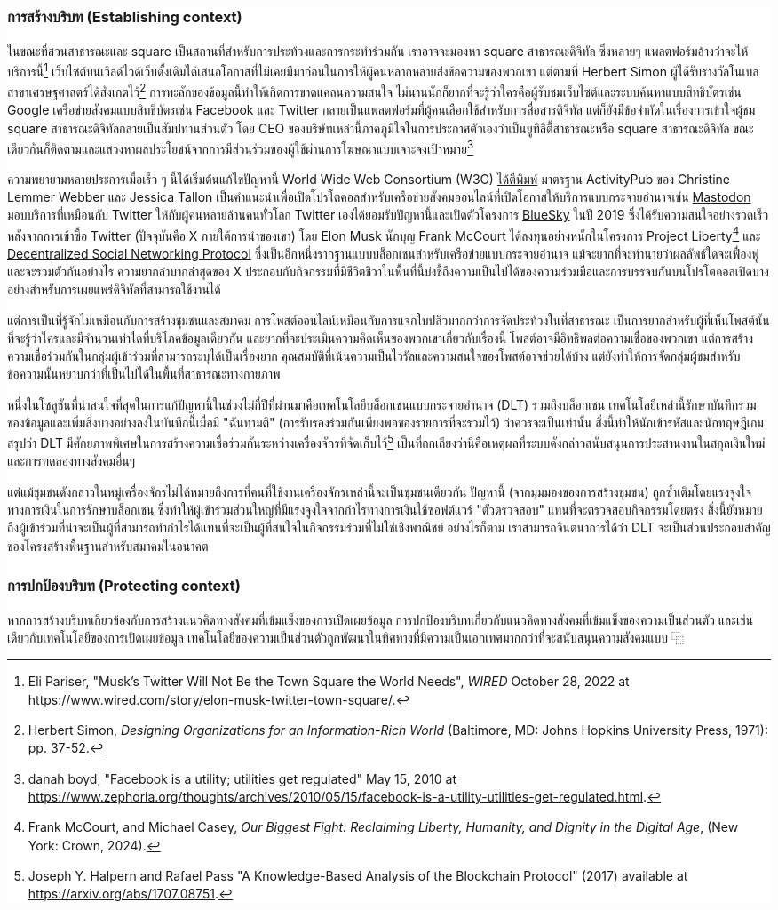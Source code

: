 ### การสร้างบริบท (Establishing context)

ในขณะที่สวนสาธารณะและ square เป็นสถานที่สำหรับการประท้วงและการกระทำร่วมกัน เราอาจจะมองหา square สาธารณะดิจิทัล ซึ่งหลายๆ แพลตฟอร์มอ้างว่าจะให้บริการนี้[^PariserMusk] เว็บไซต์บนเวิลด์ไวด์เว็บดั้งเดิมได้เสนอโอกาสที่ไม่เคยมีมาก่อนในการให้ผู้คนหลากหลายส่งข้อความของพวกเขา แต่ตามที่ Herbert Simon ผู้ได้รับรางวัลโนเบลสาขาเศรษฐศาสตร์ได้สังเกตไว้[^Simon] การทะลักของข้อมูลนี้ทำให้เกิดการขาดแคลนความสนใจ ไม่นานนักก็ยากที่จะรู้ว่าใครคือผู้รับชมเว็บไซต์และระบบค้นหาแบบสิทธิบัตรเช่น Google เครือข่ายสังคมแบบสิทธิบัตรเช่น Facebook และ Twitter กลายเป็นแพลตฟอร์มที่ผู้คนเลือกใช้สำหรับการสื่อสารดิจิทัล แต่ก็ยังมีข้อจำกัดในเรื่องการเข้าใจผู้ชม  square สาธารณะดิจิทัลกลายเป็นสัมปทานส่วนตัว โดย CEO ของบริษัทเหล่านี้ภาคภูมิใจในการประกาศตัวเองว่าเป็นยูทิลิตี้สาธารณะหรือ square สาธารณะดิจิทัล ขณะเดียวกันก็ติดตามและแสวงหาผลประโยชน์จากการมีส่วนร่วมของผู้ใช้ผ่านการโฆษณาแบบเจาะจงเป้าหมาย[^utility]

[^PariserMusk]: Eli Pariser, "Musk’s Twitter Will Not Be the Town Square the World Needs", *WIRED* October 28, 2022 at https://www.wired.com/story/elon-musk-twitter-town-square/.
[^Simon]: Herbert Simon, *Designing Organizations for an Information-Rich World* (Baltimore, MD: Johns Hopkins University Press, 1971): pp. 37-52.
[^utility]: danah boyd, "Facebook is a utility; utilities get regulated" May 15, 2010 at https://www.zephoria.org/thoughts/archives/2010/05/15/facebook-is-a-utility-utilities-get-regulated.html.

ความพยายามหลายประการเมื่อเร็ว ๆ นี้ได้เริ่มต้นแก้ไขปัญหานี้ World Wide Web Consortium (W3C) [ได้ตีพิมพ์](https://www.w3.org/TR/activitypub/) มาตรฐาน ActivityPub ของ Christine Lemmer Webber และ Jessica Tallon เป็นคำแนะนำเพื่อเปิดโปรโตคอลสำหรับเครือข่ายสังคมออนไลน์ที่เปิดโอกาสให้บริการแบบกระจายอำนาจเช่น [Mastodon](https://joinmastodon.org/) มอบบริการที่เหมือนกับ Twitter ให้กับผู้คนหลายล้านคนทั่วโลก Twitter เองได้ยอมรับปัญหานี้และเปิดตัวโครงการ [BlueSky](https://bsky.app/) ในปี 2019 ซึ่งได้รับความสนใจอย่างรวดเร็วหลังจากการเข้าซื้อ Twitter (ปัจจุบันคือ X ภายใต้การนำของเขา) โดย Elon Musk นักบุญ Frank McCourt ได้ลงทุนอย่างหนักในโครงการ Project Liberty[^BiggestFight] และ [Decentralized Social Networking Protocol](https://www.projectliberty.io/technology#:~:text=What%20is%20DSNP%3F,on%20it%20or%20use%20it.) ซึ่งเป็นอีกหนึ่งรากฐานแบบบล็อกเชนสำหรับเครือข่ายแบบกระจายอำนาจ แม้จะยากที่จะทำนายว่าผลลัพธ์ใดจะเฟื่องฟู และจะรวมตัวกันอย่างไร ความยากลำบากล่าสุดของ X ประกอบกับกิจกรรมที่มีชีวิตชีวาในพื้นที่นี้บ่งชี้ถึงความเป็นไปได้ของความร่วมมือและการบรรจบกันบนโปรโตคอลเปิดบางอย่างสำหรับการเผยแพร่ดิจิทัลที่สามารถใช้งานได้

แต่การเป็นที่รู้จักไม่เหมือนกับการสร้างชุมชนและสมาคม การโพสต์ออนไลน์เหมือนกับการแจกใบปลิวมากกว่าการจัดประท้วงในที่สาธารณะ เป็นการยากสำหรับผู้ที่เห็นโพสต์นั้นที่จะรู้ว่าใครและมีจำนวนเท่าใดที่บริโภคข้อมูลเดียวกัน และยากที่จะประเมินความคิดเห็นของพวกเขาเกี่ยวกับเรื่องนี้ โพสต์อาจมีอิทธิพลต่อความเชื่อของพวกเขา แต่การสร้างความเชื่อร่วมกันในกลุ่มผู้เข้าร่วมที่สามารถระบุได้เป็นเรื่องยาก คุณสมบัติที่เน้นความเป็นไวรัลและความสนใจของโพสต์อาจช่วยได้บ้าง แต่ยังทำให้การจัดกลุ่มผู้ชมสำหรับข้อความนั้นหยาบกว่าที่เป็นไปได้ในพื้นที่สาธารณะทางกายภาพ

หนึ่งในโซลูชันที่น่าสนใจที่สุดในการแก้ปัญหานี้ในช่วงไม่กี่ปีที่ผ่านมาคือเทคโนโลยีบล็อกเชนแบบกระจายอำนาจ (DLT) รวมถึงบล็อกเชน เทคโนโลยีเหล่านี้รักษาบันทึกร่วมของข้อมูลและเพิ่มสิ่งบางอย่างลงในบันทึกนี้เมื่อมี "ฉันทามติ" (การรับรองร่วมกันเพียงพอของรายการที่จะรวมไว้) ว่าควรจะเป็นเท่านั้น สิ่งนี้ทำให้นักเข้ารหัสและนักทฤษฎีเกมสรุปว่า DLT มีศักยภาพพิเศษในการสร้างความเชื่อร่วมกันระหว่างเครื่องจักรที่จัดเก็บไว้[^DLTS] เป็นที่ถกเถียงว่านี่คือเหตุผลที่ระบบดังกล่าวสนับสนุนการประสานงานในสกุลเงินใหม่และการทดลองทางสังคมอื่นๆ

แต่แม้ชุมชนดังกล่าวในหมู่เครื่องจักรไม่ได้หมายถึงการที่คนที่ใช้งานเครื่องจักรเหล่านี้จะเป็นชุมชนเดียวกัน ปัญหานี้ (จากมุมมองของการสร้างชุมชน) ถูกซ้ำเติมโดยแรงจูงใจทางการเงินในการรักษาบล็อกเชน ซึ่งทำให้ผู้เข้าร่วมส่วนใหญ่ที่มีแรงจูงใจจากกำไรทางการเงินใช้ซอฟต์แวร์ "ตัวตรวจสอบ" แทนที่จะตรวจสอบกิจกรรมโดยตรง สิ่งนี้ยังหมายถึงผู้เข้าร่วมที่น่าจะเป็นผู้ที่สามารถทำกำไรได้แทนที่จะเป็นผู้ที่สนใจในกิจกรรมร่วมที่ไม่ใช่เชิงพาณิชย์ อย่างไรก็ตาม เราสามารถจินตนาการได้ว่า DLT จะเป็นส่วนประกอบสำคัญของโครงสร้างพื้นฐานสำหรับสมาคมในอนาคต




### การปกป้องบริบท (Protecting context)

หากการสร้างบริบทเกี่ยวข้องกับการสร้างแนวคิดทางสังคมที่เข้มแข็งของการเปิดเผยข้อมูล การปกป้องบริบทเกี่ยวกับแนวคิดทางสังคมที่เข้มแข็งของความเป็นส่วนตัว และเช่นเดียวกับเทคโนโลยีของการเปิดเผยข้อมูล เทคโนโลยีของความเป็นส่วนตัวถูกพัฒนาในทิศทางที่มีความเป็นเอกเทศมากกว่าที่จะสนับสนุนความสังคมแบบ ⿻


[^MW]: See https://www.merriam-webster.com/dictionary/association.
[^Karatani]: นักปรัชญาญี่ปุ่น Kojin Karatani สำรวจแนวคิดนี้ในหนังสือของเขา "หลักการของ NAM" Karatani โต้แย้งว่าบุคคลไม่ได้เป็นเพียงสมาชิกของภูมิภาคทางภูมิศาสตร์แต่ยังเป็นสมาชิกของ "ภูมิภาค" ทั่วโลกตามความสนใจของพวกเขา เขาเรียกสิ่งนี้ว่า "การเชื่อมโยงแบบรากเหง้า" และแสดงให้เห็นเป็นระบบการสร้างเครือข่ายที่ประกอบด้วย "ภูมิภาค" ที่หลากหลาย แนวคิดนี้คล้ายกับโครงสร้างเครือข่ายที่ชุมชนขนาดเล็กที่สนิทสนมกันเชื่อมโยงกัน Kojin Karatani (2000). "NAM原理" *太田出版* (ตีพิมพ์ในภาษาญี่ปุ่น ยังไม่ได้แปลเป็นภาษาอังกฤษ) ในปีนี้ Karatani ก่อตั้งขบวนการ New Associationist Movement ในญี่ปุ่น มันเป็นการเชื่อมโยงต่อต้านทุนนิยมและต่อต้านรัฐชาติที่ได้รับแรงบันดาลใจจากการทดลองใช้ระบบแลกเปลี่ยนการค้าท้องถิ่น (Local Exchange Trading Systems)
[^Contextcomm]: การที่ความรู้ทั่วไปเป็นรากฐานของบริบทที่การสื่อสารต้องปรับให้เหมาะสมถูกพิสูจน์อย่างเป็นทางการโดย Zachary Wojowicz, "Context and Communication" (2024) ที่ https://papers.ssrn.com/sol3/papers.cfm?abstract_id=4765417.
[^Runs]: Stephen Morris และ Hyun Song Shin, "Unique Equilibrium in a Model of Self-Fulfilling Currency Attacks", *American Economic Review* 88, no. 3 (1998): 587-597.
[^MeToo]: Ing-Haw Cheng และ Alice Hsiaw, "Reporting Sexual Misconduct in the #MeToo Era", *American Economic Review* 14, no. 4 (2022): 761-803.
[^Protest]: Timur Kuran, *Private Truth, Public Lies: The Social Consequences of Preference Falsification* (Cambridge, MA: Harvard University Press, 1998).
[^GlobalGames]: Stephen Morris และ Hyun Song Shin, "Social Value of Public Information", *American Economic Review* 92, no.5 (2002): 1521-1534.
[^Affluent]: John Kenneth Galbraith, *The Affluent Society* (New York: Houghton Mifflin, 1958).
[^Legitimacy]: Vitalik Buterin, "The Most Important Scarce Resource is Legitimacy" March 23, 2021 ที่ https://vitalik.eth.limo/general/2021/03/23/legitimacy.html.
[^overshare]: danah boyd, *It's Complicated: The Social Lives of Networked Teens* (New Haven, CT: Yale University Press, 2014). Dave Eggers, *The Circle* (New York: Knopf, 2013).
[^correldata]: danah boyd, "Networked Privacy" June 6, 2011 at https://www.danah.org/papers/talks/2011/PDF2011.html. Daron Acemoglu, Ali Makhdoumi, Azarakhsh Malekian and Asu Ozdaglar, "Too Much Data: Prices and Inefficiencies in Data Markets" *American Economic Journal: Microeconomics* 14, no. 4 (2022): 218-256. Dirk Bergemann, Alessandro Bonatti and Tan Gan, "The Economics of Social Data" *The RAND Journal of Economics* 53, no. 2 (2022): 263-296.
[^DVP]: Markus Jakobsson, Kazue Sako and Russell Impagliazzo, "Designated Verifier Proofs and Their Applications", *Advances in Cryptology--EUROCRYPT '96* (1996): 143-154.
[^Tocqueville]: Alexis De Tocqueville, _Democracy in America_, (Lexington, Ky: Createspace, 2013), also available at https://www.gutenberg.org/files/815/815-h/815-h.htm.
[^LickliderTaylor]: Joseph Licklider, and Robert Taylor, “The Computer as a Communication Device,” _Science and Technology_, April 1968, also available at https://internetat50.com/references/Licklider_Taylor_The-Computer-As-A-Communications-Device.pdf.
[^SimSec]: George Simmel. “The Sociology of Secrecy and of Secret Societies.” _American Journal of Sociology_ 11, no. 4 (January 1906): 441–98. https://doi.org/10.1086/211418.
[^DLTS]: Joseph Y. Halpern and Rafael Pass "A Knowledge-Based Analysis of the Blockchain Protocol" (2017) available at https://arxiv.org/abs/1707.08751.
[^BiggestFight]: Frank McCourt, and Michael Casey, _Our Biggest Fight: Reclaiming Liberty, Humanity, and Dignity in the Digital Age_, (New York: Crown, 2024).
[^ContextualConfidence]: Jain Shrey, Zoë Hitzig, and Pamela Mishkin, “Contextual Confidence and Generative AI,” _ArXiv_ (New York: Cornell University, November 2, 2023), https://doi.org/10.48550/arxiv.2311.01193. See also Shrey Jain, Divya Siddarth and E. Glen Weyl, "Plural Publics" March 20, 2023 from the GETTING-Plurality Research Network at https://gettingplurality.org/2023/03/18/plural-publics/.
[^ZKCanon]: Elena Burger, Bryan Chiang, Sonal Chokshi, Eddy Lazzarin, Justin Thaler, and Ali Yahya, “Zero Knowledge Canon, Part 1 & 2,” _a16zcrypto_, September 16, 2022, https://a16zcrypto.com/posts/article/zero-knowledge-canon/.https://a16zcrypto.com/posts/article/zero-knowledge-canon/.
[^BowlingAlone]: Robert Putnam, “Bowling Alone: America’s Declining Social Capital,” _Journal of Democracy_ 6, no. 1 (1995): 65–78 and *Bowling Alone: The Collapse and Revival of American Community* (New York: Simon & Schuster, 2000).
[^PrivateClubs]: Pragmatist political philosophy Richard Rorty wrote "We can urge the construction of a world order whose model is a bazaar surrounded by lots and lots of exclusive private clubs." Richard Rorty, "On ethnocentrism: A reply to Clifford Geertz" *Michigan Quarterly Review* 25, no. 3 (1986): 533.
[^Benaloh]: Josh Daniel Cohen Benaloh, *Verifiable Secret-Ballot Elections*, Yale University Dissertation (1987) at https://www.proquest.com/openview/05248eca4597fec343d8b46cb2bef724/1?pq-origsite=gscholar&cbl=18750&diss=y.
[^Undeniable]: David Chaum and Hans van Antwerpen, "Undeniable Signatures" *Advances in Cryptology -- CRYPTO' 89 Proceedings* 435: 212-216 https://link.springer.com/chapter/10.1007/0-387-34805-0_20.
[^diff]: Cynthia Dwork, Frank McSherry, Kobbi Nissim and Adam Smith, "Calibrating Noise to Sensitivity in Private Data Analysis", *Theory of Cryptography* (2006): 265-284.
[^Federated]: Brendan McMahan, Eider Moore, Daniel Ramage, Seth Hampson and  Blaise Aguera y Arcas, "Communication-Efficient Learning of Deep Networks from Decentralized Data" *Proceedings of the 20th International Conference on Artificial Intelligence and Statistics* (2017).